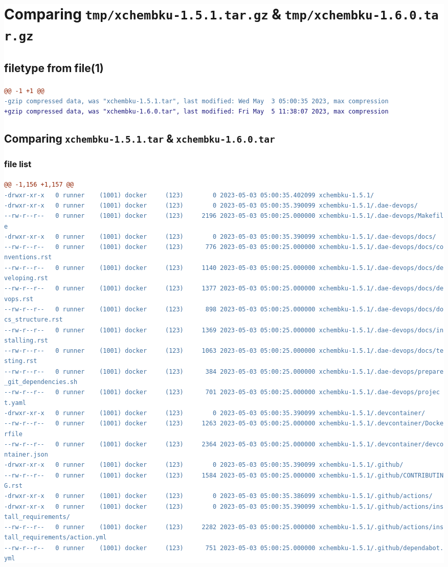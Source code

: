 # Comparing `tmp/xchembku-1.5.1.tar.gz` & `tmp/xchembku-1.6.0.tar.gz`

## filetype from file(1)

```diff
@@ -1 +1 @@
-gzip compressed data, was "xchembku-1.5.1.tar", last modified: Wed May  3 05:00:35 2023, max compression
+gzip compressed data, was "xchembku-1.6.0.tar", last modified: Fri May  5 11:38:07 2023, max compression
```

## Comparing `xchembku-1.5.1.tar` & `xchembku-1.6.0.tar`

### file list

```diff
@@ -1,156 +1,157 @@
-drwxr-xr-x   0 runner    (1001) docker     (123)        0 2023-05-03 05:00:35.402099 xchembku-1.5.1/
-drwxr-xr-x   0 runner    (1001) docker     (123)        0 2023-05-03 05:00:35.390099 xchembku-1.5.1/.dae-devops/
--rw-r--r--   0 runner    (1001) docker     (123)     2196 2023-05-03 05:00:25.000000 xchembku-1.5.1/.dae-devops/Makefile
-drwxr-xr-x   0 runner    (1001) docker     (123)        0 2023-05-03 05:00:35.390099 xchembku-1.5.1/.dae-devops/docs/
--rw-r--r--   0 runner    (1001) docker     (123)      776 2023-05-03 05:00:25.000000 xchembku-1.5.1/.dae-devops/docs/conventions.rst
--rw-r--r--   0 runner    (1001) docker     (123)     1140 2023-05-03 05:00:25.000000 xchembku-1.5.1/.dae-devops/docs/developing.rst
--rw-r--r--   0 runner    (1001) docker     (123)     1377 2023-05-03 05:00:25.000000 xchembku-1.5.1/.dae-devops/docs/devops.rst
--rw-r--r--   0 runner    (1001) docker     (123)      898 2023-05-03 05:00:25.000000 xchembku-1.5.1/.dae-devops/docs/docs_structure.rst
--rw-r--r--   0 runner    (1001) docker     (123)     1369 2023-05-03 05:00:25.000000 xchembku-1.5.1/.dae-devops/docs/installing.rst
--rw-r--r--   0 runner    (1001) docker     (123)     1063 2023-05-03 05:00:25.000000 xchembku-1.5.1/.dae-devops/docs/testing.rst
--rw-r--r--   0 runner    (1001) docker     (123)      384 2023-05-03 05:00:25.000000 xchembku-1.5.1/.dae-devops/prepare_git_dependencies.sh
--rw-r--r--   0 runner    (1001) docker     (123)      701 2023-05-03 05:00:25.000000 xchembku-1.5.1/.dae-devops/project.yaml
-drwxr-xr-x   0 runner    (1001) docker     (123)        0 2023-05-03 05:00:35.390099 xchembku-1.5.1/.devcontainer/
--rw-r--r--   0 runner    (1001) docker     (123)     1263 2023-05-03 05:00:25.000000 xchembku-1.5.1/.devcontainer/Dockerfile
--rw-r--r--   0 runner    (1001) docker     (123)     2364 2023-05-03 05:00:25.000000 xchembku-1.5.1/.devcontainer/devcontainer.json
-drwxr-xr-x   0 runner    (1001) docker     (123)        0 2023-05-03 05:00:35.390099 xchembku-1.5.1/.github/
--rw-r--r--   0 runner    (1001) docker     (123)     1584 2023-05-03 05:00:25.000000 xchembku-1.5.1/.github/CONTRIBUTING.rst
-drwxr-xr-x   0 runner    (1001) docker     (123)        0 2023-05-03 05:00:35.386099 xchembku-1.5.1/.github/actions/
-drwxr-xr-x   0 runner    (1001) docker     (123)        0 2023-05-03 05:00:35.390099 xchembku-1.5.1/.github/actions/install_requirements/
--rw-r--r--   0 runner    (1001) docker     (123)     2282 2023-05-03 05:00:25.000000 xchembku-1.5.1/.github/actions/install_requirements/action.yml
--rw-r--r--   0 runner    (1001) docker     (123)      751 2023-05-03 05:00:25.000000 xchembku-1.5.1/.github/dependabot.yml
```